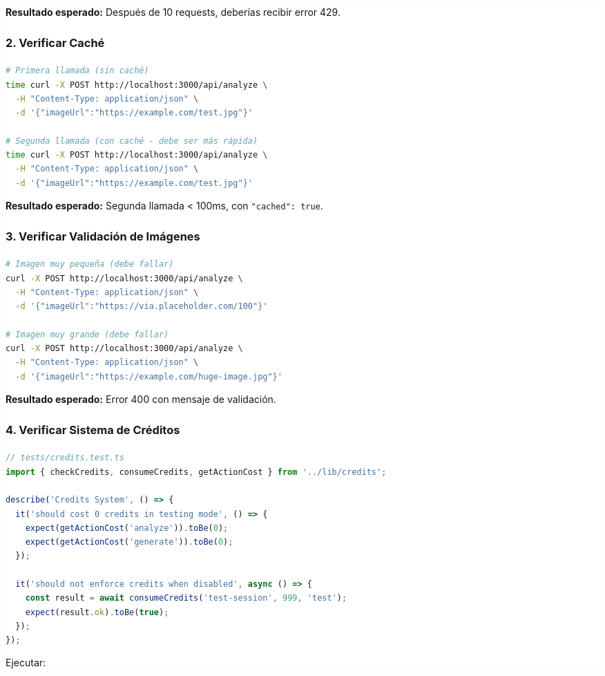 **Resultado esperado:** Después de 10 requests, deberías recibir error 429.

### 2. Verificar Caché

```bash
# Primera llamada (sin caché)
time curl -X POST http://localhost:3000/api/analyze \
  -H "Content-Type: application/json" \
  -d '{"imageUrl":"https://example.com/test.jpg"}'

# Segunda llamada (con caché - debe ser más rápida)
time curl -X POST http://localhost:3000/api/analyze \
  -H "Content-Type: application/json" \
  -d '{"imageUrl":"https://example.com/test.jpg"}'
```

**Resultado esperado:** Segunda llamada < 100ms, con `"cached": true`.

### 3. Verificar Validación de Imágenes

```bash
# Imagen muy pequeña (debe fallar)
curl -X POST http://localhost:3000/api/analyze \
  -H "Content-Type: application/json" \
  -d '{"imageUrl":"https://via.placeholder.com/100"}'

# Imagen muy grande (debe fallar)
curl -X POST http://localhost:3000/api/analyze \
  -H "Content-Type: application/json" \
  -d '{"imageUrl":"https://example.com/huge-image.jpg"}'
```

**Resultado esperado:** Error 400 con mensaje de validación.

### 4. Verificar Sistema de Créditos

```typescript
// tests/credits.test.ts
import { checkCredits, consumeCredits, getActionCost } from '../lib/credits';

describe('Credits System', () => {
  it('should cost 0 credits in testing mode', () => {
    expect(getActionCost('analyze')).toBe(0);
    expect(getActionCost('generate')).toBe(0);
  });

  it('should not enforce credits when disabled', async () => {
    const result = await consumeCredits('test-session', 999, 'test');
    expect(result.ok).toBe(true);
  });
});
```

Ejecutar:
